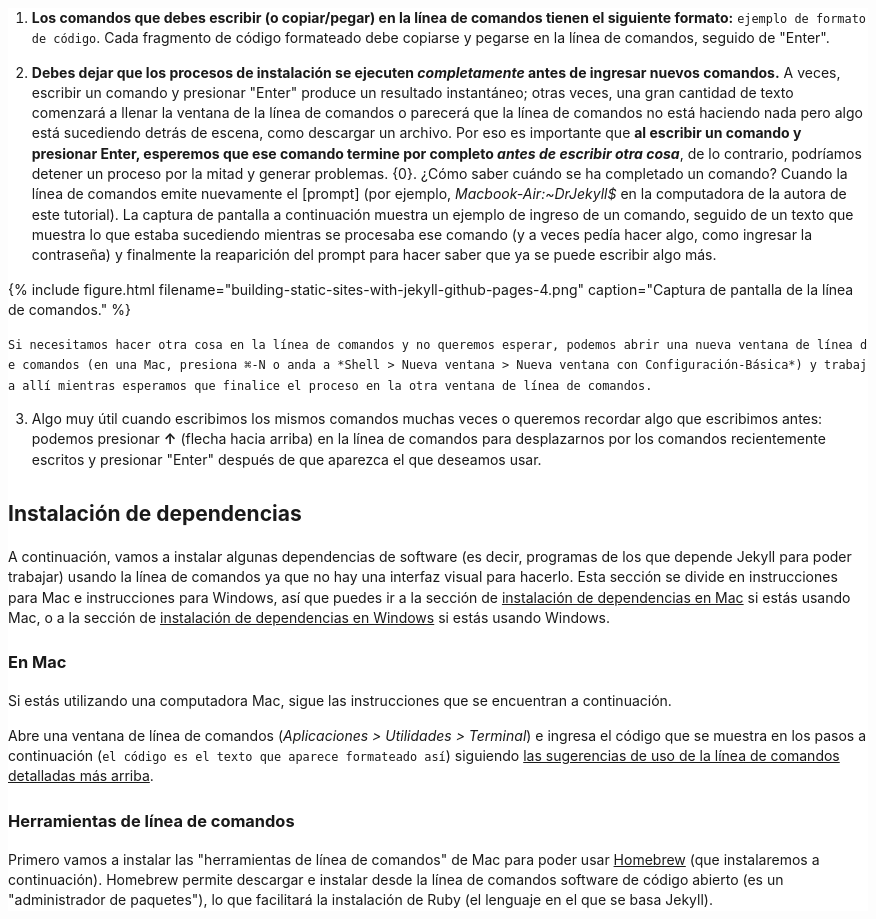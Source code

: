 1. **Los comandos que debes escribir (o copiar/pegar) en la línea de comandos tienen el siguiente formato:** `ejemplo de formato de código`. Cada fragmento de código formateado debe copiarse y pegarse en la línea de comandos, seguido de "Enter".

2. **Debes dejar que los procesos de instalación se ejecuten *completamente* antes de ingresar nuevos comandos.** A veces, escribir un comando y presionar "Enter" produce un resultado instantáneo; otras veces, una gran cantidad de texto comenzará a llenar la ventana de la línea de comandos o parecerá que la línea de comandos no está haciendo nada pero algo está sucediendo detrás de escena, como descargar un archivo. Por eso es importante que **al escribir un comando y presionar Enter, esperemos que ese comando termine por completo *antes de escribir otra cosa***, de lo contrario, podríamos detener un proceso por la mitad y generar problemas.
    {0}. ¿Cómo saber cuándo se ha completado un comando? Cuando la línea de comandos emite nuevamente el [prompt] (por ejemplo, *Macbook-Air:~DrJekyll$* en la computadora de la autora de este tutorial). La captura de pantalla a continuación muestra un ejemplo de ingreso de un comando, seguido de un texto que muestra lo que estaba sucediendo mientras se procesaba ese comando (y a veces pedía hacer algo, como ingresar la contraseña) y finalmente la reaparición del prompt para hacer saber que ya se puede escribir algo más.

{% include figure.html filename="building-static-sites-with-jekyll-github-pages-4.png" caption="Captura de pantalla de la línea de comandos." %}

    Si necesitamos hacer otra cosa en la línea de comandos y no queremos esperar, podemos abrir una nueva ventana de línea de comandos (en una Mac, presiona ⌘-N o anda a *Shell > Nueva ventana > Nueva ventana con Configuración-Básica*) y trabaja allí mientras esperamos que finalice el proceso en la otra ventana de línea de comandos.

3. Algo muy útil cuando escribimos los mismos comandos muchas veces o queremos recordar algo que escribimos antes: podemos presionar **↑** (flecha hacia arriba) en la línea de comandos para desplazarnos por los comandos recientemente escritos y presionar "Enter" después de que aparezca el que deseamos usar.

## Instalación de dependencias <a id="section2"></a>

A continuación, vamos a instalar algunas dependencias de software (es decir, programas de los que depende Jekyll para poder trabajar) usando la línea de comandos ya que no hay una interfaz visual para hacerlo. Esta sección se divide en instrucciones para Mac e instrucciones para Windows, así que puedes ir a la sección de [instalación de dependencias en Mac](#sectionMac) si estás usando Mac, o a la sección de [instalación de dependencias en Windows](#sectionwindows) si estás usando Windows.

### En Mac <a id="sectionMac"></a>

Si estás utilizando una computadora Mac, sigue las instrucciones que se encuentran a continuación.

Abre una ventana de línea de comandos (*Aplicaciones > Utilidades > Terminal*) e ingresa el código que se muestra en los pasos a continuación (`el código es el texto que aparece formateado así`) siguiendo [las sugerencias de uso de la línea de comandos detalladas más arriba](#section1-4).

### Herramientas de línea de comandos <a id="section2-1"></a>

Primero vamos a instalar las "herramientas de línea de comandos" de Mac para poder usar [Homebrew](http://brew.sh/) (que instalaremos a continuación). Homebrew permite descargar e instalar desde la línea de comandos software de código abierto (es un "administrador de paquetes"), lo que facilitará la instalación de Ruby (el lenguaje en el que se basa Jekyll).
